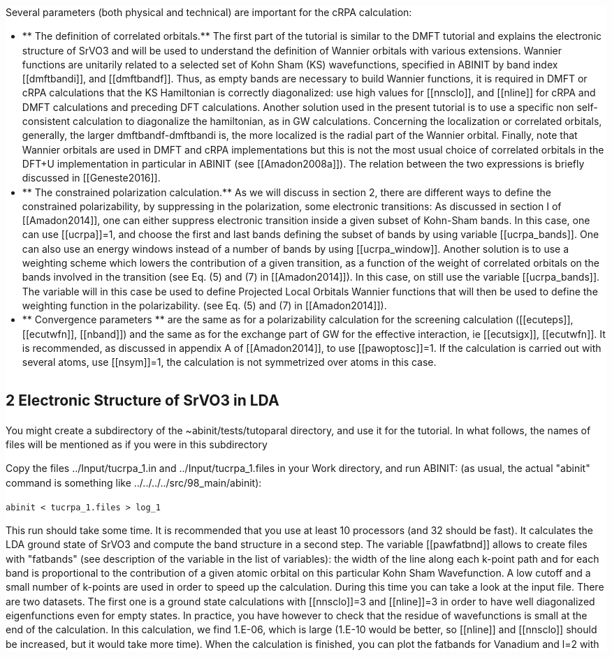 Several parameters (both physical and technical) are important for the cRPA
calculation:

  * ** The definition of correlated orbitals.** The first part of the tutorial is similar to the DMFT tutorial and explains the electronic structure of SrVO3 and will be used to understand the definition of Wannier orbitals with various extensions. Wannier functions are unitarily related to a selected set of Kohn Sham (KS) wavefunctions, specified in ABINIT by band index [[dmftbandi]], and [[dmftbandf]]. Thus, as empty bands are necessary to build Wannier functions, it is required in DMFT or cRPA calculations that the KS Hamiltonian is correctly diagonalized: use high values for [[nnsclo]], and [[nline]] for cRPA and DMFT calculations and preceding DFT calculations. Another solution used in the present tutorial is to use a specific non self-consistent calculation to diagonalize the hamiltonian, as in GW calculations. Concerning the localization or correlated orbitals, generally, the larger dmftbandf-dmftbandi is, the more localized is the radial part of the Wannier orbital. Finally, note that Wannier orbitals are used in DMFT and cRPA implementations but this is not the most usual choice of correlated orbitals in the DFT+U implementation in particular in ABINIT (see [[Amadon2008a]]). The relation between the two expressions is briefly discussed in [[Geneste2016]]. 
  * ** The constrained polarization calculation.** As we will discuss in section  2, there are different ways to define the constrained polarizability, by suppressing in the polarization, some electronic transitions: As discussed in section I of [[Amadon2014]], one can either suppress electronic transition inside a given subset of Kohn-Sham bands. In this case, one can use [[ucrpa]]=1, and choose the first and last bands defining the subset of bands by using variable [[ucrpa_bands]]. One can also use an energy windows instead of a number of bands by using [[ucrpa_window]]. Another solution is to use a weighting scheme which lowers the contribution of a given transition, as a function of the weight of correlated orbitals on the bands involved in the transition (see Eq. (5) and (7) in [[Amadon2014]]). In this case, on still use the variable [[ucrpa_bands]]. The variable will in this case be used to define Projected Local Orbitals Wannier functions that will then be used to define the weighting function in the polarizability. (see Eq. (5) and (7) in [[Amadon2014]]). 
  * ** Convergence parameters ** are the same as for a polarizability calculation for the screening calculation ([[ecuteps]], [[ecutwfn]], [[nband]]) and the same as for the exchange part of GW for the effective interaction, ie [[ecutsigx]], [[ecutwfn]]. It is recommended, as discussed in appendix A of [[Amadon2014]], to use [[pawoptosc]]=1. If the calculation is carried out with several atoms, use [[nsym]]=1, the calculation is not symmetrized over atoms in this case. 



## 2 Electronic Structure of SrVO3 in LDA

  
You might create a subdirectory of the ~abinit/tests/tutoparal directory, and
use it for the tutorial. In what follows, the names of files will be mentioned
as if you were in this subdirectory

Copy the files ../Input/tucrpa_1.in and ../Input/tucrpa_1.files in your Work
directory, and run ABINIT: (as usual, the actual "abinit" command is something
like ../../../../src/98_main/abinit):

    
    
    abinit < tucrpa_1.files > log_1
    

This run should take some time. It is recommended that you use at least 10
processors (and 32 should be fast). It calculates the LDA ground state of
SrVO3 and compute the band structure in a second step. The variable
[[pawfatbnd]] allows to create files with "fatbands" (see description of the
variable in the list of variables): the width of the line along each k-point
path and for each band is proportional to the contribution of a given atomic
orbital on this particular Kohn Sham Wavefunction. A low cutoff and a small
number of k-points are used in order to speed up the calculation. During this
time you can take a look at the input file. There are two datasets. The first
one is a ground state calculations with [[nnsclo]]=3 and [[nline]]=3 in order
to have well diagonalized eigenfunctions even for empty states. In practice,
you have however to check that the residue of wavefunctions is small at the
end of the calculation. In this calculation, we find 1.E-06, which is large
(1.E-10 would be better, so [[nline]] and [[nnsclo]] should be increased, but
it would take more time). When the calculation is finished, you can plot the
fatbands for Vanadium and l=2 with
